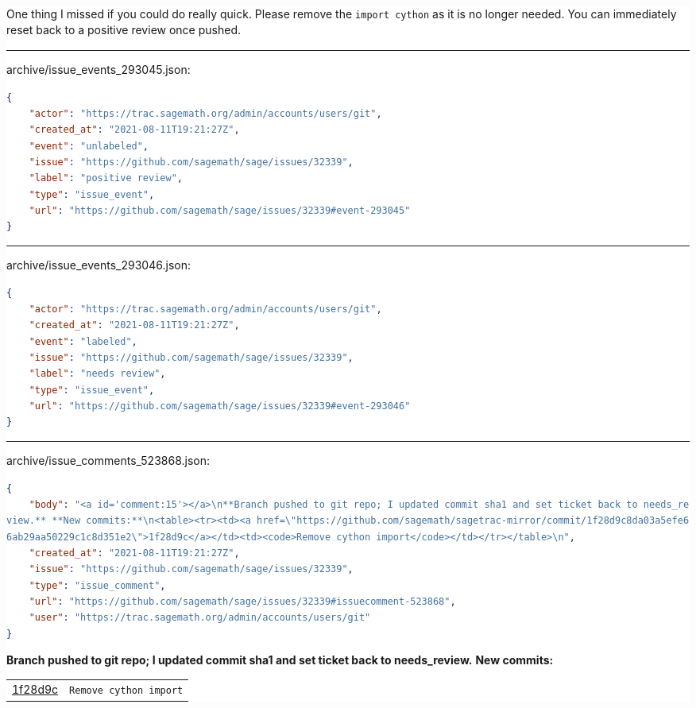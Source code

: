 One thing I missed if you could do really quick. Please remove the `import cython` as it is no longer needed. You can immediately reset back to a positive review once pushed.



---

archive/issue_events_293045.json:
```json
{
    "actor": "https://trac.sagemath.org/admin/accounts/users/git",
    "created_at": "2021-08-11T19:21:27Z",
    "event": "unlabeled",
    "issue": "https://github.com/sagemath/sage/issues/32339",
    "label": "positive review",
    "type": "issue_event",
    "url": "https://github.com/sagemath/sage/issues/32339#event-293045"
}
```



---

archive/issue_events_293046.json:
```json
{
    "actor": "https://trac.sagemath.org/admin/accounts/users/git",
    "created_at": "2021-08-11T19:21:27Z",
    "event": "labeled",
    "issue": "https://github.com/sagemath/sage/issues/32339",
    "label": "needs review",
    "type": "issue_event",
    "url": "https://github.com/sagemath/sage/issues/32339#event-293046"
}
```



---

archive/issue_comments_523868.json:
```json
{
    "body": "<a id='comment:15'></a>\n**Branch pushed to git repo; I updated commit sha1 and set ticket back to needs_review.** **New commits:**\n<table><tr><td><a href=\"https://github.com/sagemath/sagetrac-mirror/commit/1f28d9c8da03a5efe66ab29aa50229c1c8d351e2\">1f28d9c</a></td><td><code>Remove cython import</code></td></tr></table>\n",
    "created_at": "2021-08-11T19:21:27Z",
    "issue": "https://github.com/sagemath/sage/issues/32339",
    "type": "issue_comment",
    "url": "https://github.com/sagemath/sage/issues/32339#issuecomment-523868",
    "user": "https://trac.sagemath.org/admin/accounts/users/git"
}
```

<a id='comment:15'></a>
**Branch pushed to git repo; I updated commit sha1 and set ticket back to needs_review.** **New commits:**
<table><tr><td><a href="https://github.com/sagemath/sagetrac-mirror/commit/1f28d9c8da03a5efe66ab29aa50229c1c8d351e2">1f28d9c</a></td><td><code>Remove cython import</code></td></tr></table>
